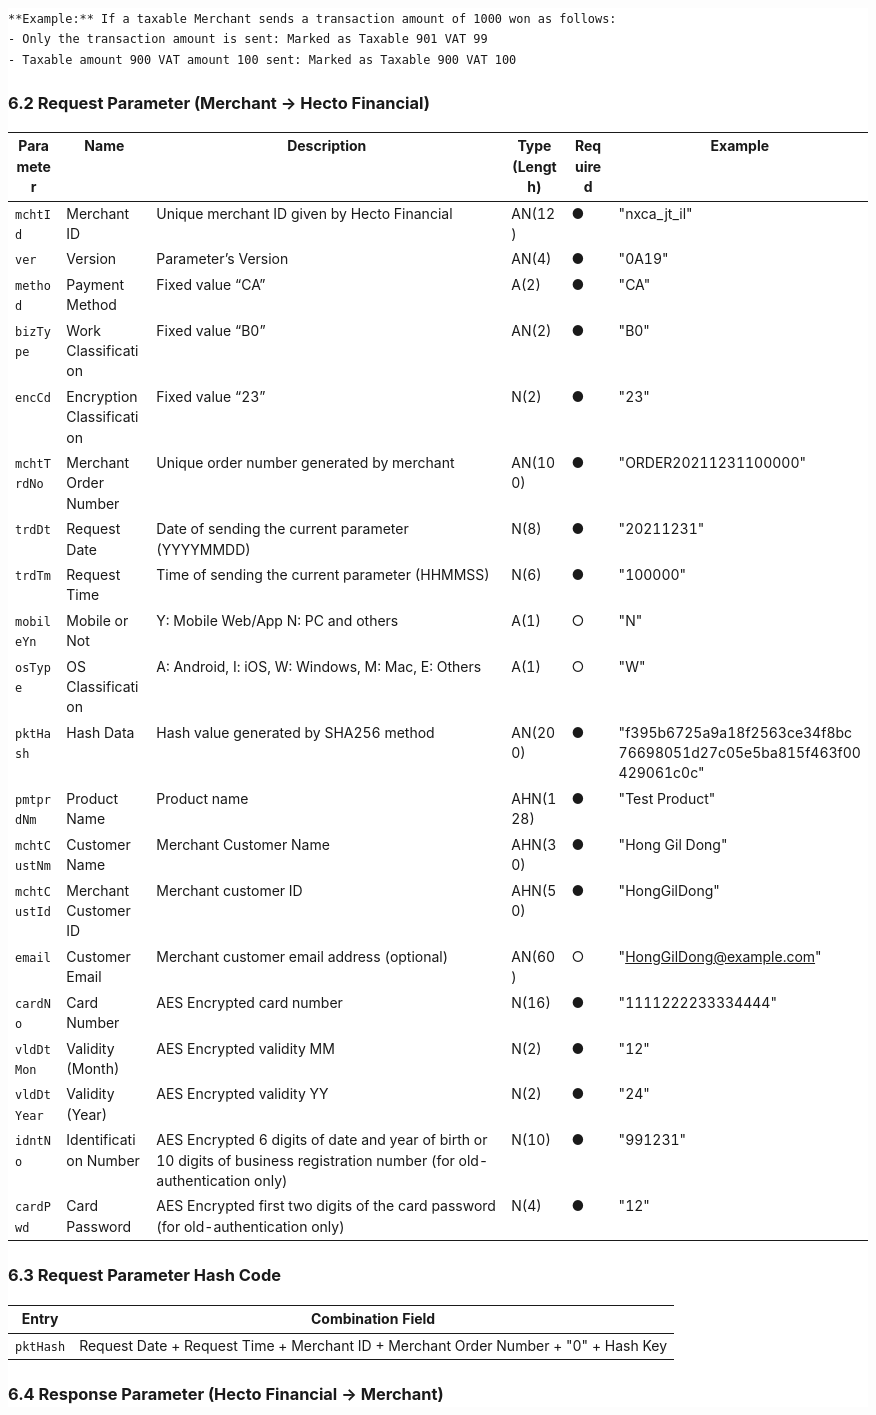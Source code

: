     **Example:** If a taxable Merchant sends a transaction amount of 1000 won as follows:
    - Only the transaction amount is sent: Marked as Taxable 901 VAT 99
    - Taxable amount 900 VAT amount 100 sent: Marked as Taxable 900 VAT 100

### 6.2 Request Parameter (Merchant -> Hecto Financial)

| Parameter | Name | Description | Type (Length) | Required | Example |
| --- | --- | --- | --- | --- | --- |
| `mchtId` | Merchant ID | Unique merchant ID given by Hecto Financial | AN(12) | ● | "nxca_jt_il" |
| `ver` | Version | Parameter’s Version | AN(4) | ● | "0A19" |
| `method` | Payment Method | Fixed value “CA” | A(2) | ● | "CA" |
| `bizType` | Work Classification | Fixed value “B0” | AN(2) | ● | "B0" |
| `encCd` | Encryption Classification | Fixed value “23” | N(2) | ● | "23" |
| `mchtTrdNo` | Merchant Order Number | Unique order number generated by merchant | AN(100) | ● | "ORDER20211231100000" |
| `trdDt` | Request Date | Date of sending the current parameter (YYYYMMDD) | N(8) | ● | "20211231" |
| `trdTm` | Request Time | Time of sending the current parameter (HHMMSS) | N(6) | ● | "100000" |
| `mobileYn` | Mobile or Not | Y: Mobile Web/App N: PC and others | A(1) | ○ | "N" |
| `osType` | OS Classification | A: Android, I: iOS, W: Windows, M: Mac, E: Others | A(1) | ○ | "W" |
| `pktHash` | Hash Data | Hash value generated by SHA256 method | AN(200) | ● | "f395b6725a9a18f2563ce34f8bc76698051d27c05e5ba815f463f00429061c0c" |
| `pmtprdNm` | Product Name | Product name | AHN(128) | ● | "Test Product" |
| `mchtCustNm` | Customer Name | Merchant Customer Name | AHN(30) | ● | "Hong Gil Dong" |
| `mchtCustId` | Merchant Customer ID | Merchant customer ID | AHN(50) | ● | "HongGilDong" |
| `email` | Customer Email | Merchant customer email address (optional) | AN(60) | ○ | "HongGilDong@example.com" |
| `cardNo` | Card Number | AES Encrypted card number | N(16) | ● | "1111222233334444" |
| `vldDtMon` | Validity (Month) | AES Encrypted validity MM | N(2) | ● | "12" |
| `vldDtYear` | Validity (Year) | AES Encrypted validity YY | N(2) | ● | "24" |
| `idntNo` | Identification Number | AES Encrypted 6 digits of date and year of birth or 10 digits of business registration number (for old-authentication only) | N(10) | ● | "991231" |
| `cardPwd` | Card Password | AES Encrypted first two digits of the card password (for old-authentication only) | N(4) | ● | "12" |

### 6.3 Request Parameter Hash Code

| Entry | Combination Field |
| --- | --- |
| `pktHash` | Request Date + Request Time + Merchant ID + Merchant Order Number + "0" + Hash Key |

### 6.4 Response Parameter (Hecto Financial -> Merchant)
